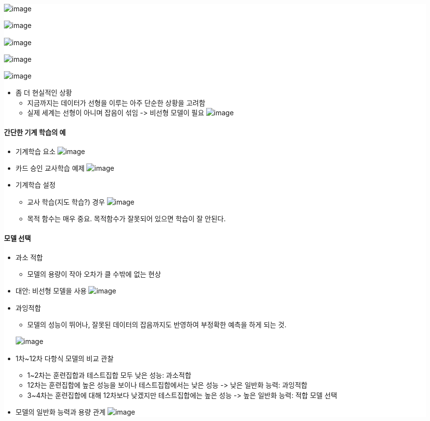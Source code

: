   ![image](https://user-images.githubusercontent.com/60081212/122167158-832b7d80-ceb5-11eb-967e-0e7ba61ee4d0.png)

  

![image](https://user-images.githubusercontent.com/60081212/122167491-01881f80-ceb6-11eb-873d-7a049348637f.png)

![image](https://user-images.githubusercontent.com/60081212/122167553-1cf32a80-ceb6-11eb-9035-507a004040d1.png)

![image](https://user-images.githubusercontent.com/60081212/122167850-7f4c2b00-ceb6-11eb-9195-d63f34634897.png)

![image](https://user-images.githubusercontent.com/60081212/122167869-870bcf80-ceb6-11eb-9bce-360d7bfcce6b.png)

- 좀 더 현실적인 상황
  - 지금까지는 데이터가 선형을 이루는 아주 단순한 상황을 고려함
  - 실제 세계는 선형이 아니며 잡음이 섞임 -> 비선형 모델이 필요
    ![image](https://user-images.githubusercontent.com/60081212/122168146-e10c9500-ceb6-11eb-8142-201e4585c35a.png)

#### 간단한 기계 학습의 예

- 기계학습 요소
  ![image](https://user-images.githubusercontent.com/60081212/122168442-3c3e8780-ceb7-11eb-9129-4d3424c78928.png)

- 카드 승인 교사학습 예제
  ![image](https://user-images.githubusercontent.com/60081212/122168945-d30b4400-ceb7-11eb-801e-6801933c6129.png)

- 기계학습 설정

  - 교사 학습(지도 학습?) 경우
    ![image](https://user-images.githubusercontent.com/60081212/122169784-c2a79900-ceb8-11eb-8568-6b76461ce458.png)

  - 목적 함수는 매우 중요. 목적함수가 잘못되어 있으면 학습이 잘 안된다.

    

#### 모델 선택

- 과소 적합

  - 모델의 용량이 작아 오차가 클 수밖에 없는 현상

- 대안: 비선형 모델을 사용
  ![image](https://user-images.githubusercontent.com/60081212/122170052-187c4100-ceb9-11eb-8a12-b1c77d381762.png)

- 과잉적합

  - 모델의 성능이 뛰어나, 잘못된 데이터의 잡음까지도 반영하여 부정확한 예측을 하게 되는 것.

  ![image](https://user-images.githubusercontent.com/60081212/122170281-5a0cec00-ceb9-11eb-9c2b-cd21d830f336.png)

- 1차~12차 다항식 모델의 비교 관찰
  - 1~2차는 훈련집합과 테스트집합 모두 낮은 성능: 과소적합
  - 12차는 훈련집합에 높은 성능을 보이나 테스트집합에서는 낮은 성능 -> 낮은 일반화 능력: 과잉적합
  - 3~4차는 훈련집합에 대해 12차보다 낮겠지만 테스트집합에는 높은 성능 -> 높은 일반화 능력: 적합 모델 선택
- 모델의 일반화 능력과 용량 관계
  ![image](https://user-images.githubusercontent.com/60081212/122171025-37c79e00-ceba-11eb-9c83-c508d7523e7c.png)
